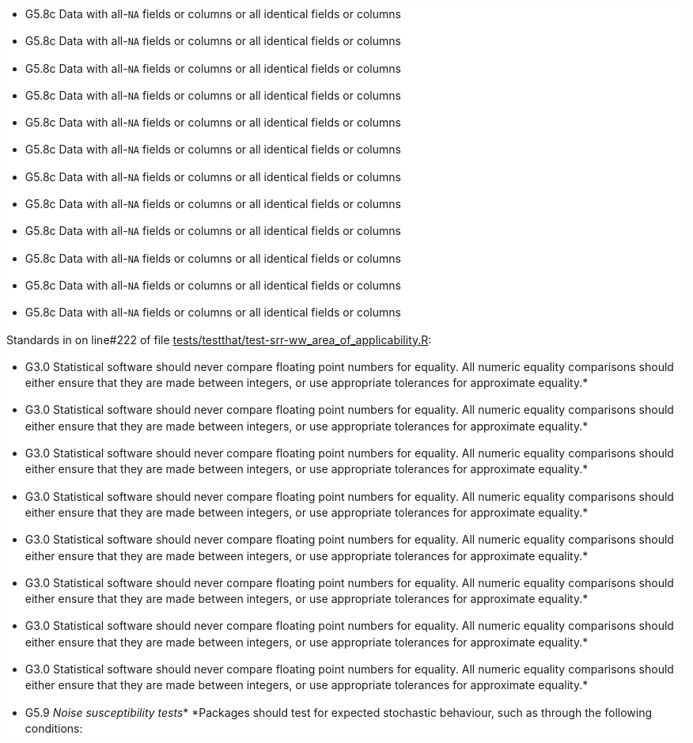 - G5.8c Data with all-`NA` fields or columns or all identical fields or columns

- G5.8c Data with all-`NA` fields or columns or all identical fields or columns

- G5.8c Data with all-`NA` fields or columns or all identical fields or columns

- G5.8c Data with all-`NA` fields or columns or all identical fields or columns

- G5.8c Data with all-`NA` fields or columns or all identical fields or columns

- G5.8c Data with all-`NA` fields or columns or all identical fields or columns

- G5.8c Data with all-`NA` fields or columns or all identical fields or columns

- G5.8c Data with all-`NA` fields or columns or all identical fields or columns

- G5.8c Data with all-`NA` fields or columns or all identical fields or columns

- G5.8c Data with all-`NA` fields or columns or all identical fields or columns

- G5.8c Data with all-`NA` fields or columns or all identical fields or columns

- G5.8c Data with all-`NA` fields or columns or all identical fields or columns

Standards in  on line#222 of file [tests/testthat/test-srr-ww_area_of_applicability.R](https://github.com/mikemahoney218/waywiser/blob/main/tests/testthat/test-srr-ww_area_of_applicability.R#L222):

- G3.0 Statistical software should never compare floating point numbers for equality. All numeric equality comparisons should either ensure that they are made between integers, or use appropriate tolerances for approximate equality.* 

- G3.0 Statistical software should never compare floating point numbers for equality. All numeric equality comparisons should either ensure that they are made between integers, or use appropriate tolerances for approximate equality.* 

- G3.0 Statistical software should never compare floating point numbers for equality. All numeric equality comparisons should either ensure that they are made between integers, or use appropriate tolerances for approximate equality.* 

- G3.0 Statistical software should never compare floating point numbers for equality. All numeric equality comparisons should either ensure that they are made between integers, or use appropriate tolerances for approximate equality.* 

- G3.0 Statistical software should never compare floating point numbers for equality. All numeric equality comparisons should either ensure that they are made between integers, or use appropriate tolerances for approximate equality.* 

- G3.0 Statistical software should never compare floating point numbers for equality. All numeric equality comparisons should either ensure that they are made between integers, or use appropriate tolerances for approximate equality.* 

- G3.0 Statistical software should never compare floating point numbers for equality. All numeric equality comparisons should either ensure that they are made between integers, or use appropriate tolerances for approximate equality.* 

- G3.0 Statistical software should never compare floating point numbers for equality. All numeric equality comparisons should either ensure that they are made between integers, or use appropriate tolerances for approximate equality.* 

- G5.9 *Noise susceptibility tests** *Packages should test for expected stochastic behaviour, such as through the following conditions:

